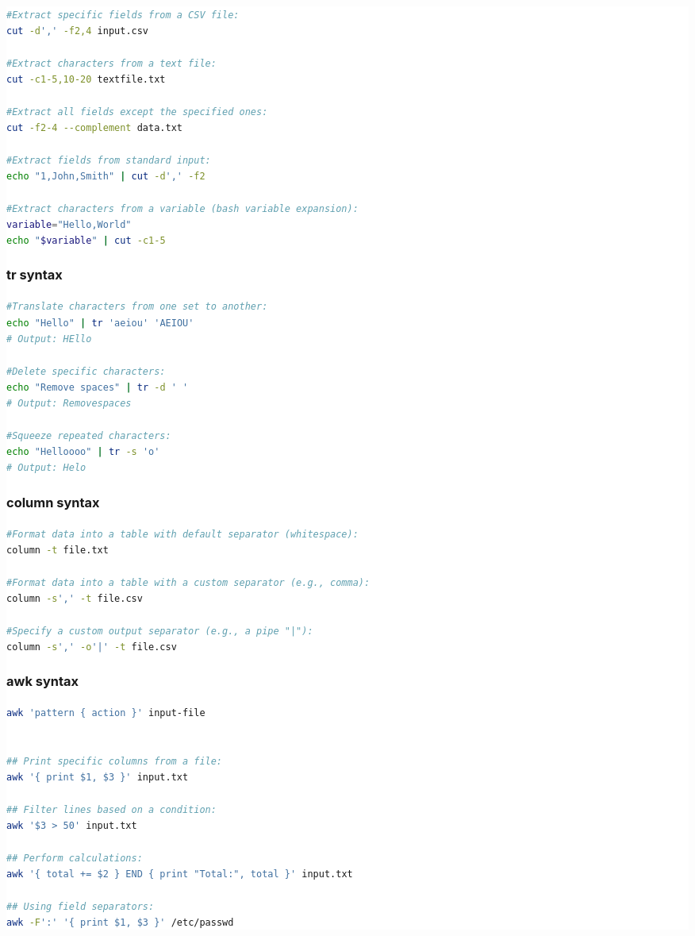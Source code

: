 ```bash
#Extract specific fields from a CSV file:
cut -d',' -f2,4 input.csv

#Extract characters from a text file:
cut -c1-5,10-20 textfile.txt

#Extract all fields except the specified ones:
cut -f2-4 --complement data.txt

#Extract fields from standard input:
echo "1,John,Smith" | cut -d',' -f2

#Extract characters from a variable (bash variable expansion):
variable="Hello,World"
echo "$variable" | cut -c1-5
```

### tr syntax 
```bash
#Translate characters from one set to another:
echo "Hello" | tr 'aeiou' 'AEIOU'
# Output: HEllo

#Delete specific characters:
echo "Remove spaces" | tr -d ' '
# Output: Removespaces

#Squeeze repeated characters:
echo "Helloooo" | tr -s 'o'
# Output: Helo

```

### column syntax 
```bash
#Format data into a table with default separator (whitespace):
column -t file.txt

#Format data into a table with a custom separator (e.g., comma):
column -s',' -t file.csv

#Specify a custom output separator (e.g., a pipe "|"):
column -s',' -o'|' -t file.csv

```

### awk syntax 
```bash
awk 'pattern { action }' input-file


## Print specific columns from a file:
awk '{ print $1, $3 }' input.txt

## Filter lines based on a condition:
awk '$3 > 50' input.txt

## Perform calculations:
awk '{ total += $2 } END { print "Total:", total }' input.txt

## Using field separators:
awk -F':' '{ print $1, $3 }' /etc/passwd

```